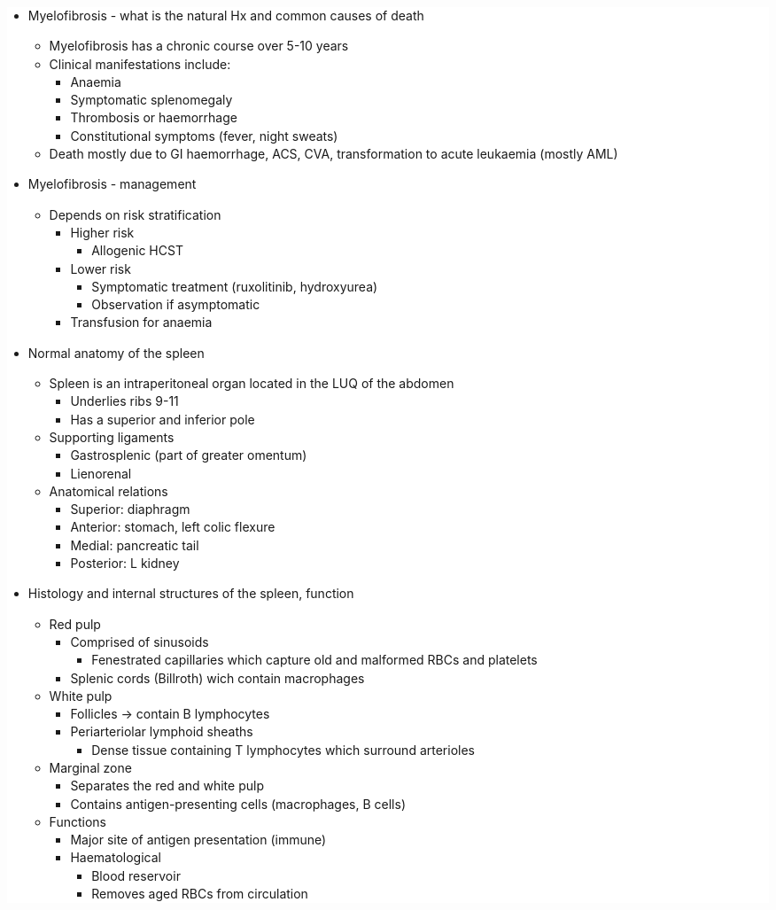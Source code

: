 - Myelofibrosis - what is the natural Hx and common causes of death
    - Myelofibrosis has a chronic course over 5-10 years
    - Clinical manifestations include:
        - Anaemia
        - Symptomatic splenomegaly
        - Thrombosis or haemorrhage
        - Constitutional symptoms (fever, night sweats)
    - Death mostly due to GI haemorrhage, ACS, CVA, transformation to acute leukaemia (mostly AML)
- Myelofibrosis - management
    - Depends on risk stratification
        - Higher risk
            - Allogenic HCST
        - Lower risk
            - Symptomatic treatment (ruxolitinib, hydroxyurea)
            - Observation if asymptomatic
        - Transfusion for anaemia

- Normal anatomy of the spleen
    - Spleen is an intraperitoneal organ located in the LUQ of the abdomen
        - Underlies ribs 9-11
        - Has a superior and inferior pole
    - Supporting ligaments
        - Gastrosplenic (part of greater omentum)
        - Lienorenal
    - Anatomical relations
        - Superior: diaphragm
        - Anterior: stomach, left colic flexure
        - Medial: pancreatic tail
        - Posterior: L kidney
- Histology and internal structures of the spleen, function
    - Red pulp
        - Comprised of sinusoids
            - Fenestrated capillaries which capture old and malformed RBCs and platelets
        - Splenic cords (Billroth) wich contain macrophages
    - White pulp
        - Follicles → contain B lymphocytes
        - Periarteriolar lymphoid sheaths
            - Dense tissue containing T lymphocytes which surround arterioles
    - Marginal zone
        - Separates the red and white pulp
        - Contains antigen-presenting cells (macrophages, B cells)
    - Functions
        - Major site of antigen presentation (immune)
        - Haematological
            - Blood reservoir
            - Removes aged RBCs from circulation
    
